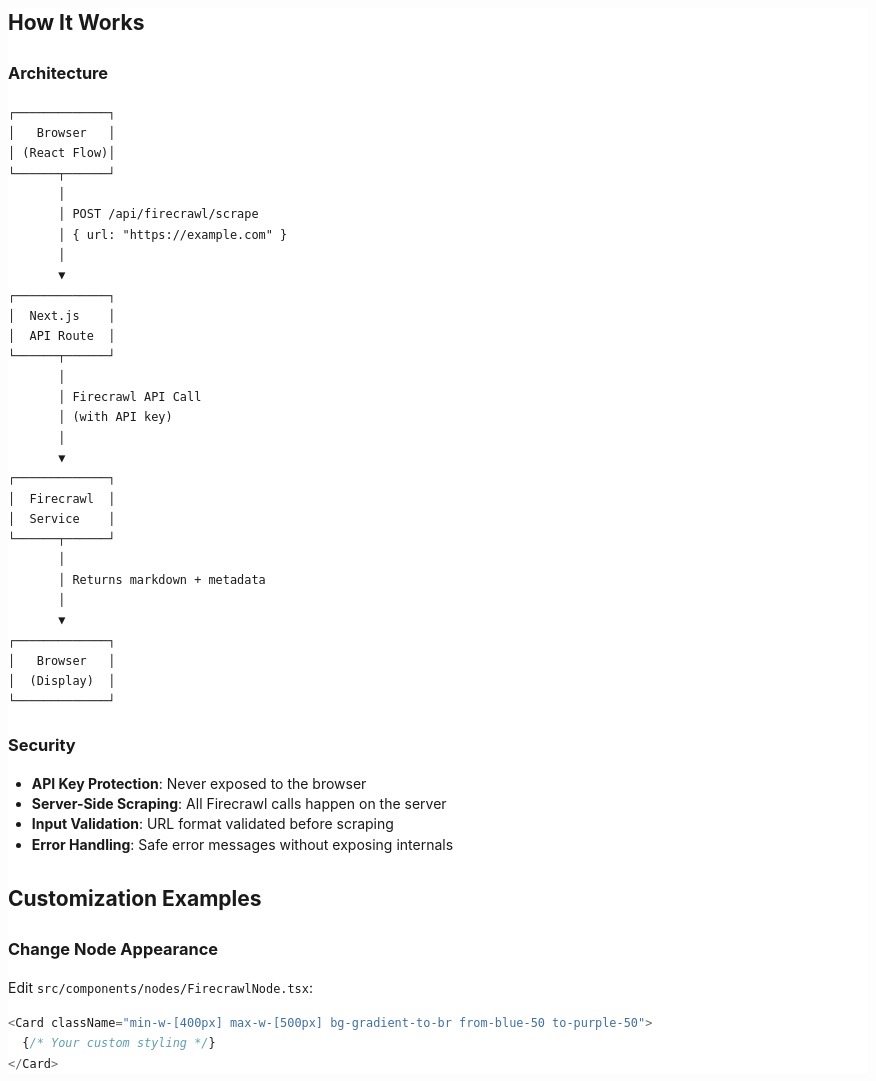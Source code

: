## How It Works

### Architecture

```
┌─────────────┐
│   Browser   │
│ (React Flow)│
└──────┬──────┘
       │
       │ POST /api/firecrawl/scrape
       │ { url: "https://example.com" }
       │
       ▼
┌─────────────┐
│  Next.js    │
│  API Route  │
└──────┬──────┘
       │
       │ Firecrawl API Call
       │ (with API key)
       │
       ▼
┌─────────────┐
│  Firecrawl  │
│  Service    │
└──────┬──────┘
       │
       │ Returns markdown + metadata
       │
       ▼
┌─────────────┐
│   Browser   │
│  (Display)  │
└─────────────┘
```

### Security

- **API Key Protection**: Never exposed to the browser
- **Server-Side Scraping**: All Firecrawl calls happen on the server
- **Input Validation**: URL format validated before scraping
- **Error Handling**: Safe error messages without exposing internals

## Customization Examples

### Change Node Appearance

Edit `src/components/nodes/FirecrawlNode.tsx`:

```typescript
<Card className="min-w-[400px] max-w-[500px] bg-gradient-to-br from-blue-50 to-purple-50">
  {/* Your custom styling */}
</Card>
```
